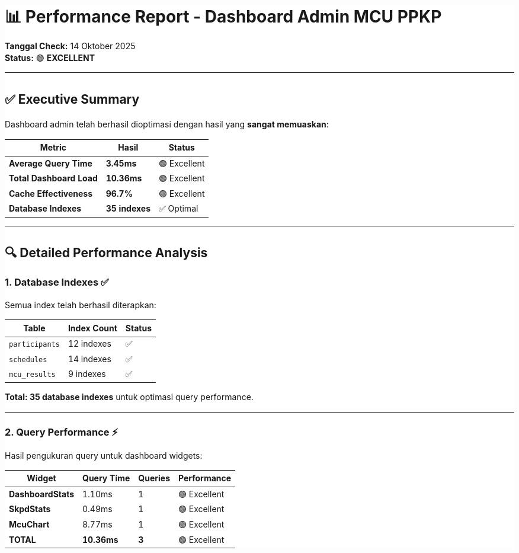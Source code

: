 # 📊 Performance Report - Dashboard Admin MCU PPKP

**Tanggal Check:** 14 Oktober 2025  
**Status:** 🟢 **EXCELLENT**

---

## ✅ Executive Summary

Dashboard admin telah berhasil dioptimasi dengan hasil yang **sangat memuaskan**:

| Metric | Hasil | Status |
|--------|-------|--------|
| **Average Query Time** | **3.45ms** | 🟢 Excellent |
| **Total Dashboard Load** | **10.36ms** | 🟢 Excellent |
| **Cache Effectiveness** | **96.7%** | 🟢 Excellent |
| **Database Indexes** | **35 indexes** | ✅ Optimal |

---

## 🔍 Detailed Performance Analysis

### 1. Database Indexes ✅

Semua index telah berhasil diterapkan:

| Table | Index Count | Status |
|-------|-------------|--------|
| `participants` | 12 indexes | ✅ |
| `schedules` | 14 indexes | ✅ |
| `mcu_results` | 9 indexes | ✅ |

**Total: 35 database indexes** untuk optimasi query performance.

---

### 2. Query Performance ⚡

Hasil pengukuran query untuk dashboard widgets:

| Widget | Query Time | Queries | Performance |
|--------|------------|---------|-------------|
| **DashboardStats** | 1.10ms | 1 | 🟢 Excellent |
| **SkpdStats** | 0.49ms | 1 | 🟢 Excellent |
| **McuChart** | 8.77ms | 1 | 🟢 Excellent |
| **TOTAL** | **10.36ms** | **3** | 🟢 Excellent |
